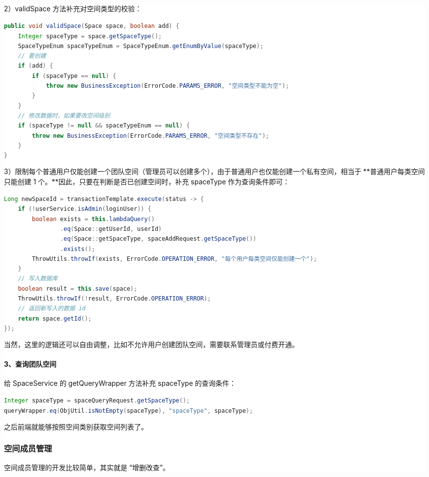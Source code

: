 2）validSpace 方法补充对空间类型的校验：

```java
public void validSpace(Space space, boolean add) {
    Integer spaceType = space.getSpaceType();
    SpaceTypeEnum spaceTypeEnum = SpaceTypeEnum.getEnumByValue(spaceType);
    // 要创建
    if (add) {
        if (spaceType == null) {
            throw new BusinessException(ErrorCode.PARAMS_ERROR, "空间类型不能为空");
        }
    }
    // 修改数据时，如果要改空间级别
    if (spaceType != null && spaceTypeEnum == null) {
        throw new BusinessException(ErrorCode.PARAMS_ERROR, "空间类型不存在");
    }
}
```

3）限制每个普通用户仅能创建一个团队空间（管理员可以创建多个），由于普通用户也仅能创建一个私有空间，相当于 **普通用户每类空间只能创建 1 个。**因此，只要在判断是否已创建空间时，补充 spaceType 作为查询条件即可：

```java
Long newSpaceId = transactionTemplate.execute(status -> {
    if (!userService.isAdmin(loginUser)) {
        boolean exists = this.lambdaQuery()
                .eq(Space::getUserId, userId)
                .eq(Space::getSpaceType, spaceAddRequest.getSpaceType())
                .exists();
        ThrowUtils.throwIf(exists, ErrorCode.OPERATION_ERROR, "每个用户每类空间仅能创建一个");
    }
    // 写入数据库
    boolean result = this.save(space);
    ThrowUtils.throwIf(!result, ErrorCode.OPERATION_ERROR);
    // 返回新写入的数据 id
    return space.getId();
});
```

当然，这里的逻辑还可以自由调整，比如不允许用户创建团队空间，需要联系管理员或付费开通。

#### 3、查询团队空间

给 SpaceService 的 getQueryWrapper 方法补充 spaceType 的查询条件：

```java
Integer spaceType = spaceQueryRequest.getSpaceType();
queryWrapper.eq(ObjUtil.isNotEmpty(spaceType), "spaceType", spaceType);
```

之后前端就能够按照空间类别获取空间列表了。

### 空间成员管理

空间成员管理的开发比较简单，其实就是 “增删改查”。
